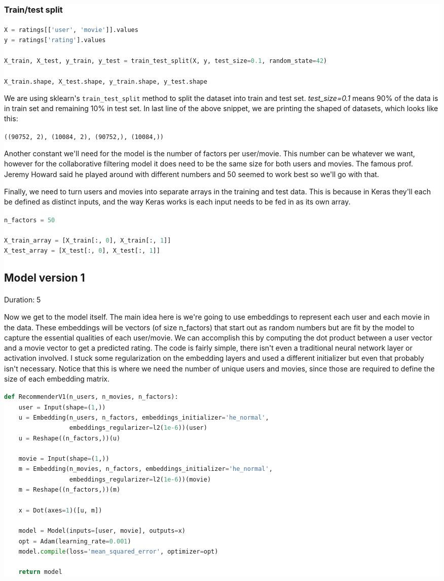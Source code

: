 ### Train/test split

```python
X = ratings[['user', 'movie']].values
y = ratings['rating'].values

X_train, X_test, y_train, y_test = train_test_split(X, y, test_size=0.1, random_state=42)

X_train.shape, X_test.shape, y_train.shape, y_test.shape
```

We are using sklearn's `train_test_split` method to split the dataset into train and test set. *test_size=0.1* means 90% of the data is in train set and remaining 10% in test set. In last line of the above snippet, we are printing the shaped of datasets, which looks like this:

`((90752, 2), (10084, 2), (90752,), (10084,))`

Another constant we'll need for the model is the number of factors per user/movie. This number can be whatever we want, however for the collaborative filtering model it does need to be the same size for both users and movies. The famous prof. Jeremy Howard said he played around with different numbers and 50 seemed to work best so we'll go with that.

Finally, we need to turn users and movies into separate arrays in the training and test data. This is because in Keras they'll each be defined as distinct inputs, and the way Keras works is each input needs to be fed in as its own array.

```python
n_factors = 50

X_train_array = [X_train[:, 0], X_train[:, 1]]
X_test_array = [X_test[:, 0], X_test[:, 1]]
```



## Model version 1

Duration: 5

Now we get to the model itself. The main idea here is we're going to use embeddings to represent each user and each movie in the data. These embeddings will be vectors (of size n_factors) that start out as random numbers but are fit by the model to capture the essential qualities of each user/movie. We can accomplish this by computing the dot product between a user vector and a movie vector to get a predicted rating. The code is fairly simple, there isn't even a traditional neural network layer or activation involved. I stuck some regularization on the embedding layers and used a different initializer but even that probably isn't necessary. Notice that this is where we need the number of unique users and movies, since those are required to define the size of each embedding matrix.

```python
def RecommenderV1(n_users, n_movies, n_factors):
    user = Input(shape=(1,))
    u = Embedding(n_users, n_factors, embeddings_initializer='he_normal',
                  embeddings_regularizer=l2(1e-6))(user)
    u = Reshape((n_factors,))(u)
    
    movie = Input(shape=(1,))
    m = Embedding(n_movies, n_factors, embeddings_initializer='he_normal',
                  embeddings_regularizer=l2(1e-6))(movie)
    m = Reshape((n_factors,))(m)
    
    x = Dot(axes=1)([u, m])

    model = Model(inputs=[user, movie], outputs=x)
    opt = Adam(learning_rate=0.001)
    model.compile(loss='mean_squared_error', optimizer=opt)

    return model
```
